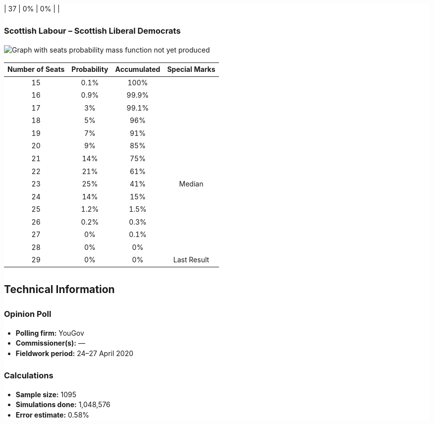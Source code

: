 | 37 | 0% | 0% |  |

### Scottish Labour – Scottish Liberal Democrats

![Graph with seats probability mass function not yet produced](2020-04-27-YouGov-coalitions-seats-pmf-lab–lib.png "Seats Probability Mass Function")

| Number of Seats | Probability | Accumulated | Special Marks |
|:---------------:|:-----------:|:-----------:|:-------------:|
| 15 | 0.1% | 100% |  |
| 16 | 0.9% | 99.9% |  |
| 17 | 3% | 99.1% |  |
| 18 | 5% | 96% |  |
| 19 | 7% | 91% |  |
| 20 | 9% | 85% |  |
| 21 | 14% | 75% |  |
| 22 | 21% | 61% |  |
| 23 | 25% | 41% | Median |
| 24 | 14% | 15% |  |
| 25 | 1.2% | 1.5% |  |
| 26 | 0.2% | 0.3% |  |
| 27 | 0% | 0.1% |  |
| 28 | 0% | 0% |  |
| 29 | 0% | 0% | Last Result |


## Technical Information

### Opinion Poll

+ **Polling firm:** YouGov
+ **Commissioner(s):** —
+ **Fieldwork period:** 24–27 April 2020

### Calculations

+ **Sample size:** 1095
+ **Simulations done:** 1,048,576
+ **Error estimate:** 0.58%

